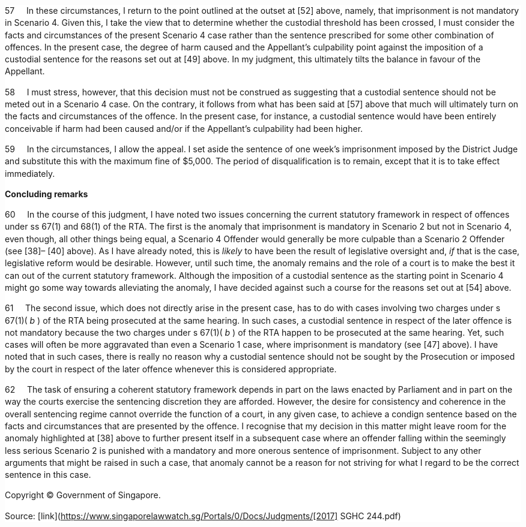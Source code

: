 57     In these circumstances, I return to the point outlined at the outset at [52] above, namely, that imprisonment is not mandatory in Scenario 4. Given this, I take the view that to determine whether the custodial threshold has been crossed, I must consider the facts and circumstances of the present Scenario 4 case rather than the sentence prescribed for some other combination of offences. In the present case, the degree of harm caused and the Appellant’s culpability point against the imposition of a custodial sentence for the reasons set out at [49] above. In my judgment, this ultimately tilts the balance in favour of the Appellant. 

58     I must stress, however, that this decision must not be construed as suggesting that a custodial sentence should not be meted out in a Scenario 4 case. On the contrary, it follows from what has been said at [57] above that much will ultimately turn on the facts and circumstances of the offence. In the present case, for instance, a custodial sentence would have been entirely conceivable if harm had been caused and/or if the Appellant’s culpability had been higher. 

59     In the circumstances, I allow the appeal. I set aside the sentence of one week’s imprisonment imposed by the District Judge and substitute this with the maximum fine of $5,000. The period of disqualification is to remain, except that it is to take effect immediately. 

**Concluding remarks** 

60     In the course of this judgment, I have noted two issues concerning the current statutory framework in respect of offences under ss 67(1) and 68(1) of the RTA. The first is the anomaly that imprisonment is mandatory in Scenario 2 but not in Scenario 4, even though, all other things being equal, a Scenario 4 Offender would generally be more culpable than a Scenario 2 Offender (see [38]– [40] above). As I have already noted, this is _likely_ to have been the result of legislative oversight and, _if_ that is the case, legislative reform would be desirable. However, until such time, the anomaly remains and the role of a court is to make the best it can out of the current statutory framework. Although the imposition of a custodial sentence as the starting point in Scenario 4 might go some way towards alleviating the anomaly, I have decided against such a course for the reasons set out at [54] above. 

61     The second issue, which does not directly arise in the present case, has to do with cases involving two charges under s 67(1)( _b_ ) of the RTA being prosecuted at the same hearing. In such cases, a custodial sentence in respect of the later offence is not mandatory because the two charges under s 67(1)( _b_ ) of the RTA happen to be prosecuted at the same hearing. Yet, such cases will often be more aggravated than even a Scenario 1 case, where imprisonment is mandatory (see [47] above). I have noted that in such cases, there is really no reason why a custodial sentence should not be sought by the Prosecution or imposed by the court in respect of the later offence whenever this is considered appropriate. 


62     The task of ensuring a coherent statutory framework depends in part on the laws enacted by Parliament and in part on the way the courts exercise the sentencing discretion they are afforded. However, the desire for consistency and coherence in the overall sentencing regime cannot override the function of a court, in any given case, to achieve a condign sentence based on the facts and circumstances that are presented by the offence. I recognise that my decision in this matter might leave room for the anomaly highlighted at [38] above to further present itself in a subsequent case where an offender falling within the seemingly less serious Scenario 2 is punished with a mandatory and more onerous sentence of imprisonment. Subject to any other arguments that might be raised in such a case, that anomaly cannot be a reason for not striving for what I regard to be the correct sentence in this case. 

 Copyright © Government of Singapore. 


Source: [link](https://www.singaporelawwatch.sg/Portals/0/Docs/Judgments/[2017] SGHC 244.pdf)
